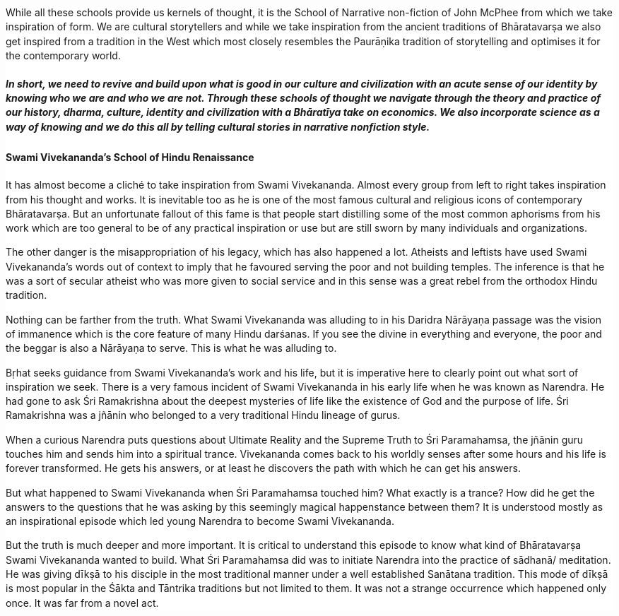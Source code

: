 While all these schools provide us kernels of thought, it is the School of Narrative non-fiction of John McPhee from which we take inspiration of form. We are cultural storytellers and while we take inspiration from the ancient traditions of Bhāratavarṣa we also get inspired from a tradition in the West which most closely resembles the Paurāṇika tradition of storytelling and optimises it for the contemporary world.

##### In short, we need to revive and build upon what is good in our culture and civilization with an acute sense of our identity by knowing who we are and who we are not. Through these schools of thought we navigate through the theory and practice of our history, dharma, culture, identity and civilization with a Bhāratīya take on economics. We also incorporate science as a way of knowing and we do this all by telling cultural stories in narrative nonfiction style.

#### Swami Vivekananda’s School of Hindu Renaissance
It has almost become a cliché to take inspiration from Swami Vivekananda. Almost every group from left to right takes inspiration from his thought and works. It is inevitable too as he is one of the most famous cultural and religious icons of contemporary Bhāratavarṣa. But an unfortunate fallout of this fame is that people start distilling some of the most common aphorisms from his work which are too general to be of any practical inspiration or use but are still sworn by many individuals and organizations.

The other danger is the misappropriation of his legacy, which has also happened a lot. Atheists and leftists have used Swami Vivekananda’s words out of context to imply that he favoured serving the poor and not building temples. The inference is that he was a sort of secular atheist who was more given to social service and in this sense was a great rebel from the orthodox Hindu tradition.

Nothing can be farther from the truth. What Swami Vivekananda was alluding to in his Daridra Nārāyaṇa passage was the vision of immanence which is the core feature of many Hindu darśanas. If you see the divine in everything and everyone, the poor and the beggar is also a Nārāyaṇa to serve. This is what he was alluding to.

Bṛhat seeks guidance from Swami Vivekananda’s work and his life, but it is imperative here to clearly point out what sort of inspiration we seek. There is a very famous incident of Swami Vivekananda in his early life when he was known as Narendra. He had gone to ask Śri Ramakrishna about the deepest mysteries of life like the existence of God and the purpose of life. Śri Ramakrishna was a jñānin who belonged to a very traditional Hindu lineage of gurus.

When a curious Narendra puts questions about Ultimate Reality and the Supreme Truth to Śri Paramahamsa, the jñānin guru touches him and sends him into a spiritual trance. Vivekananda comes back to his worldly senses after some hours and his life is forever transformed. He gets his answers, or at least he discovers the path with which he can get his answers.

But what happened to Swami Vivekananda when Śri Paramahamsa touched him? What exactly is a trance? How did he get the answers to the questions that he was asking by this seemingly magical happenstance between them? It is understood mostly as an inspirational episode which led young Narendra to become Swami Vivekananda.

But the truth is much deeper and more important. It is critical to understand this episode to know what kind of Bhāratavarṣa Swami Vivekananda wanted to build.
What Śri Paramahamsa did was to initiate Narendra into the practice of sādhanā/ meditation. He was giving dīkṣā to his disciple in the most traditional manner under a well established Sanātana tradition. This mode of dīkṣā is most popular in the Śākta and Tāntrika traditions but not limited to them. It was not a strange occurrence which happened only once. It was far from a novel act.
